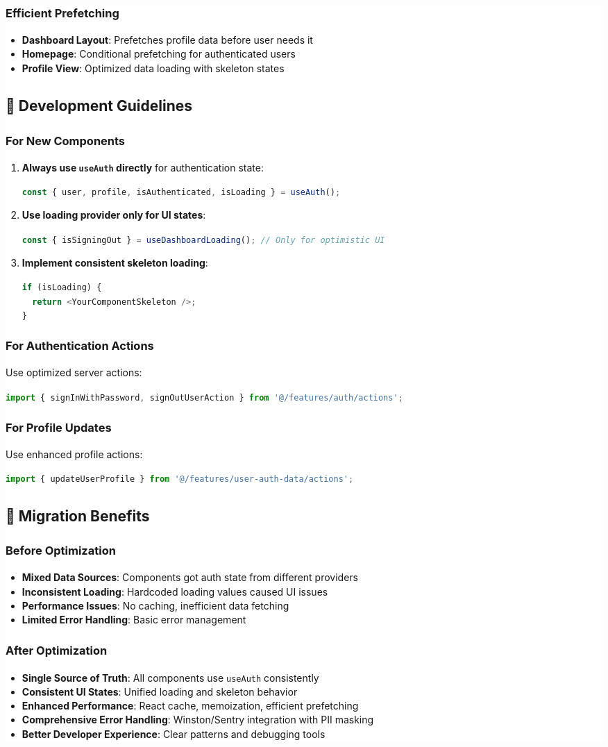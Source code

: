 ### Efficient Prefetching

- **Dashboard Layout**: Prefetches profile data before user needs it
- **Homepage**: Conditional prefetching for authenticated users
- **Profile View**: Optimized data loading with skeleton states

## 🔧 Development Guidelines

### For New Components

1. **Always use `useAuth` directly** for authentication state:
   ```typescript
   const { user, profile, isAuthenticated, isLoading } = useAuth();
   ```

2. **Use loading provider only for UI states**:
   ```typescript
   const { isSigningOut } = useDashboardLoading(); // Only for optimistic UI
   ```

3. **Implement consistent skeleton loading**:
   ```typescript
   if (isLoading) {
     return <YourComponentSkeleton />;
   }
   ```

### For Authentication Actions

Use optimized server actions:
```typescript
import { signInWithPassword, signOutUserAction } from '@/features/auth/actions';
```

### For Profile Updates

Use enhanced profile actions:
```typescript
import { updateUserProfile } from '@/features/user-auth-data/actions';
```

## 🎯 Migration Benefits

### Before Optimization

- **Mixed Data Sources**: Components got auth state from different providers
- **Inconsistent Loading**: Hardcoded loading values caused UI issues
- **Performance Issues**: No caching, inefficient data fetching
- **Limited Error Handling**: Basic error management

### After Optimization

- **Single Source of Truth**: All components use `useAuth` consistently
- **Consistent UI States**: Unified loading and skeleton behavior
- **Enhanced Performance**: React cache, memoization, efficient prefetching
- **Comprehensive Error Handling**: Winston/Sentry integration with PII masking
- **Better Developer Experience**: Clear patterns and debugging tools
